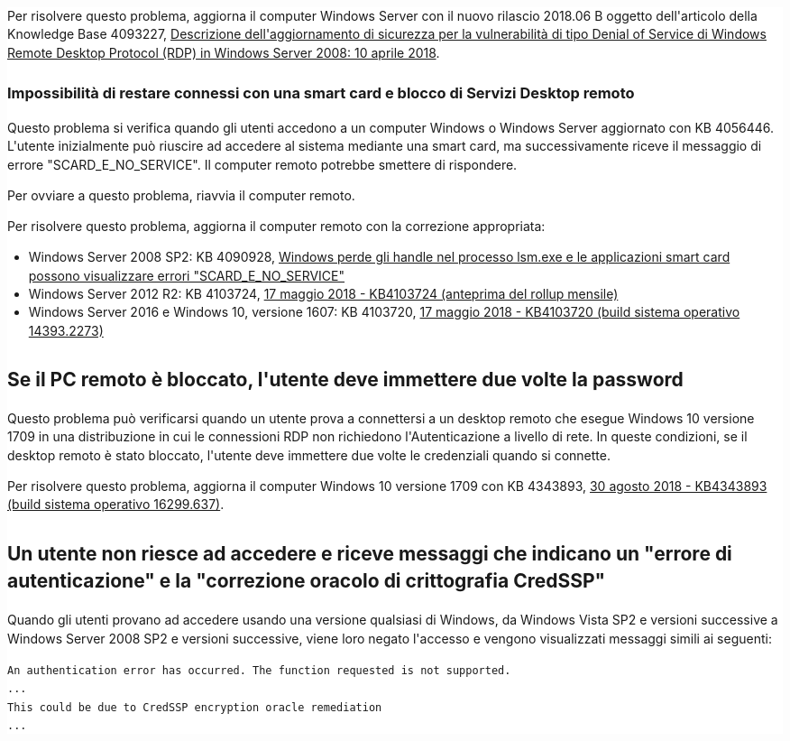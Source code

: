 Per risolvere questo problema, aggiorna il computer Windows Server con il nuovo rilascio 2018.06 B oggetto dell'articolo della Knowledge Base 4093227, [Descrizione dell'aggiornamento di sicurezza per la vulnerabilità di tipo Denial of Service di Windows Remote Desktop Protocol (RDP) in Windows Server 2008: 10 aprile 2018](https://support.microsoft.com/help/4093227/security-update-for-vulnerabilities-in-windows-server-2008).

### <a name="cant-stay-signed-in-with-a-smart-card-and-remote-desktop-services-service-hangs"></a>Impossibilità di restare connessi con una smart card e blocco di Servizi Desktop remoto

Questo problema si verifica quando gli utenti accedono a un computer Windows o Windows Server aggiornato con KB 4056446. L'utente inizialmente può riuscire ad accedere al sistema mediante una smart card, ma successivamente riceve il messaggio di errore "SCARD\_E\_NO\_SERVICE". Il computer remoto potrebbe smettere di rispondere.

Per ovviare a questo problema, riavvia il computer remoto.

Per risolvere questo problema, aggiorna il computer remoto con la correzione appropriata:

  - Windows Server 2008 SP2: KB 4090928, [Windows perde gli handle nel processo lsm.exe e le applicazioni smart card possono visualizzare errori "SCARD\_E\_NO\_SERVICE"](https://support.microsoft.com/help/4090928/scard-e-no-service-errors-when-windows-leaks-handles-in-the-lsm-exe)
  - Windows Server 2012 R2: KB 4103724, [17 maggio 2018 - KB4103724 (anteprima del rollup mensile)](https://support.microsoft.com/help/4103724/windows-81-update-kb4103724)
  - Windows Server 2016 e Windows 10, versione 1607: KB 4103720, [17 maggio 2018 - KB4103720 (build sistema operativo 14393.2273)](https://support.microsoft.com/help/4103720/windows-10-update-kb4103720)

## <a name="if-the-remote-pc-is-locked-the-user-needs-to-enter-a-password-twice"></a>Se il PC remoto è bloccato, l'utente deve immettere due volte la password

Questo problema può verificarsi quando un utente prova a connettersi a un desktop remoto che esegue Windows 10 versione 1709 in una distribuzione in cui le connessioni RDP non richiedono l'Autenticazione a livello di rete. In queste condizioni, se il desktop remoto è stato bloccato, l'utente deve immettere due volte le credenziali quando si connette.

Per risolvere questo problema, aggiorna il computer Windows 10 versione 1709 con KB 4343893, [30 agosto 2018 - KB4343893 (build sistema operativo 16299.637)](https://support.microsoft.com/help/4343893/windows-10-update-kb4343893).

## <a name="user-cant-sign-in-and-receives-authentication-error-and-credssp-encryption-oracle-remediation-messages"></a>Un utente non riesce ad accedere e riceve messaggi che indicano un "errore di autenticazione" e la "correzione oracolo di crittografia CredSSP"

Quando gli utenti provano ad accedere usando una versione qualsiasi di Windows, da Windows Vista SP2 e versioni successive a Windows Server 2008 SP2 e versioni successive, viene loro negato l'accesso e vengono visualizzati messaggi simili ai seguenti:

```
An authentication error has occurred. The function requested is not supported.
...
This could be due to CredSSP encryption oracle remediation
...
```
